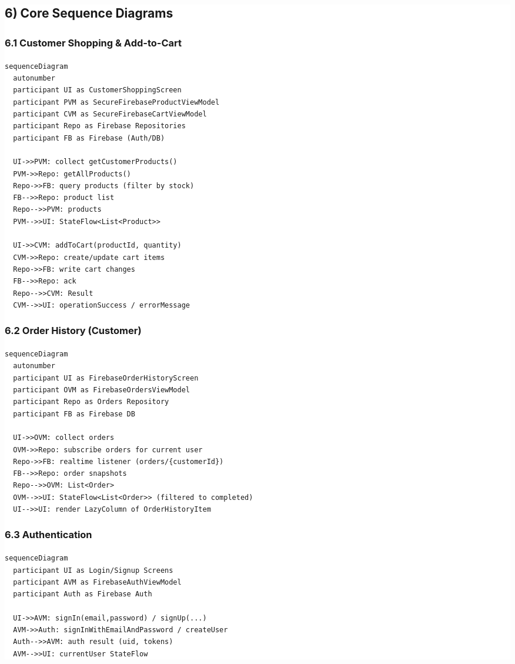
## 6) Core Sequence Diagrams

### 6.1 Customer Shopping & Add-to-Cart
```mermaid
sequenceDiagram
  autonumber
  participant UI as CustomerShoppingScreen
  participant PVM as SecureFirebaseProductViewModel
  participant CVM as SecureFirebaseCartViewModel
  participant Repo as Firebase Repositories
  participant FB as Firebase (Auth/DB)

  UI->>PVM: collect getCustomerProducts()
  PVM->>Repo: getAllProducts()
  Repo->>FB: query products (filter by stock)
  FB-->>Repo: product list
  Repo-->>PVM: products
  PVM-->>UI: StateFlow<List<Product>>

  UI->>CVM: addToCart(productId, quantity)
  CVM->>Repo: create/update cart items
  Repo->>FB: write cart changes
  FB-->>Repo: ack
  Repo-->>CVM: Result
  CVM-->>UI: operationSuccess / errorMessage
```

### 6.2 Order History (Customer)
```mermaid
sequenceDiagram
  autonumber
  participant UI as FirebaseOrderHistoryScreen
  participant OVM as FirebaseOrdersViewModel
  participant Repo as Orders Repository
  participant FB as Firebase DB

  UI->>OVM: collect orders
  OVM->>Repo: subscribe orders for current user
  Repo->>FB: realtime listener (orders/{customerId})
  FB-->>Repo: order snapshots
  Repo-->>OVM: List<Order>
  OVM-->>UI: StateFlow<List<Order>> (filtered to completed)
  UI-->>UI: render LazyColumn of OrderHistoryItem
```

### 6.3 Authentication
```mermaid
sequenceDiagram
  participant UI as Login/Signup Screens
  participant AVM as FirebaseAuthViewModel
  participant Auth as Firebase Auth

  UI->>AVM: signIn(email,password) / signUp(...)
  AVM->>Auth: signInWithEmailAndPassword / createUser
  Auth-->>AVM: auth result (uid, tokens)
  AVM-->>UI: currentUser StateFlow
```
